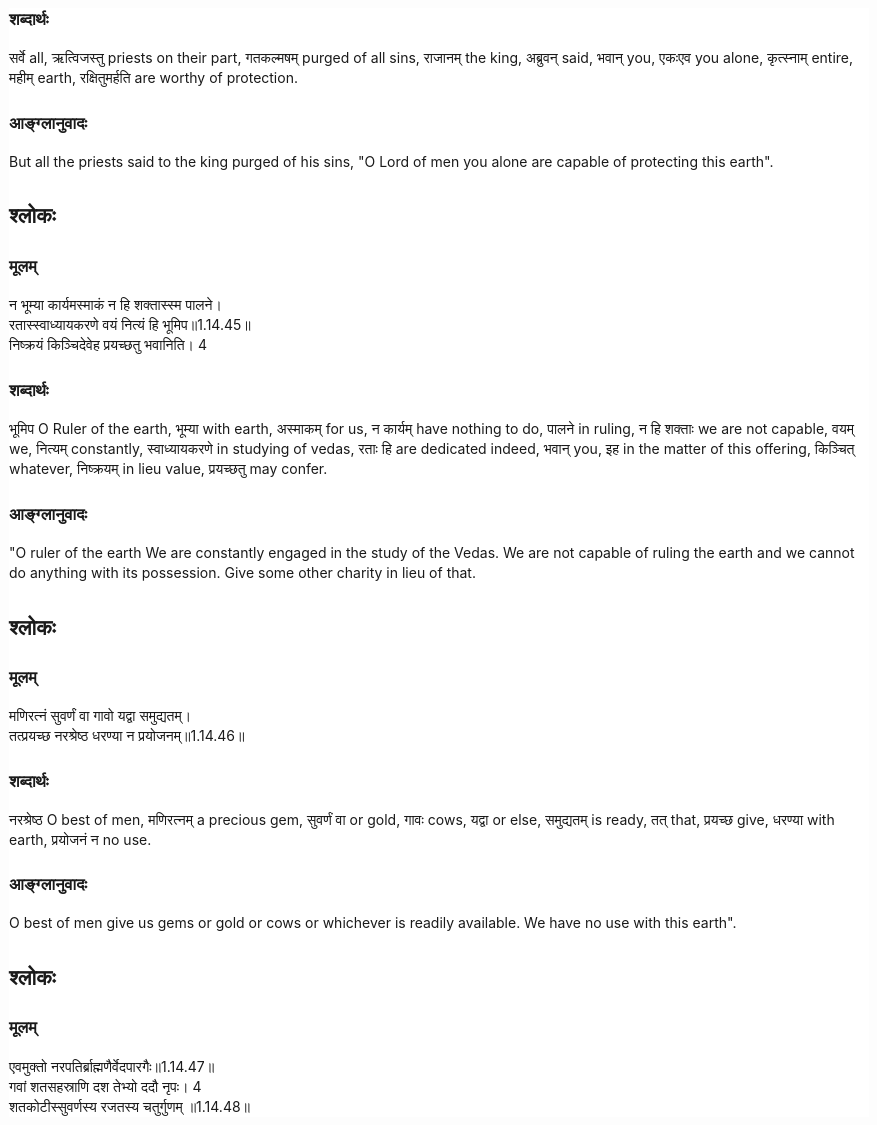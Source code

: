 ### शब्दार्थः
सर्वे all, ऋत्विजस्तु priests on their part, गतकल्मषम् purged of all sins, राजानम् the king, अब्रुवन् said, भवान् you, एकःएव you alone, कृत्स्नाम् entire, महीम् earth, रक्षितुमर्हति are worthy of protection.

### आङ्ग्लानुवादः
But all the priests said to the king purged of his sins, "O Lord of men you alone are capable of protecting this earth".



## श्लोकः
### मूलम्
न भूम्या कार्यमस्माकं न हि शक्तास्स्म पालने।  
रतास्स्वाध्यायकरणे वयं नित्यं हि भूमिप॥1.14.45॥  
निष्क्रयं किञ्चिदेवेह प्रयच्छतु भवानिति। 4

### शब्दार्थः
भूमिप O Ruler of the earth, भूम्या with earth, अस्माकम् for us, न कार्यम् have nothing to do, पालने in ruling, न हि शक्ताः we are not capable, वयम् we, नित्यम् constantly, स्वाध्यायकरणे in  studying of vedas, रताः हि are dedicated indeed, भवान् you, इह in the matter of this offering, किञ्चित् whatever, निष्क्रयम् in lieu value, प्रयच्छतु may confer.

### आङ्ग्लानुवादः
"O ruler of the earth We are constantly engaged in the study of the Vedas. We are not capable of ruling the earth and we cannot do anything with its possession. Give some other charity in lieu of that.



## श्लोकः
### मूलम्
मणिरत्नं सुवर्णं वा गावो यद्वा समुद्यतम्।  
तत्प्रयच्छ नरश्रेष्ठ धरण्या न प्रयोजनम्॥1.14.46॥

### शब्दार्थः
नरश्रेष्ठ O best of men, मणिरत्नम् a precious gem, सुवर्णं वा or gold, गावः cows, यद्वा or else,  समुद्यतम् is ready, तत् that, प्रयच्छ give, धरण्या with earth, प्रयोजनं न no use.

### आङ्ग्लानुवादः
O best of men give us gems or gold or cows or whichever is readily available. We have no use with this earth".



## श्लोकः
### मूलम्
एवमुक्तो नरपतिर्ब्राह्मणैर्वेदपारगैः॥1.14.47॥  
गवां शतसहस्राणि दश तेभ्यो ददौ नृपः। 4  
शतकोटीस्सुवर्णस्य रजतस्य चतुर्गुणम् ॥1.14.48॥
